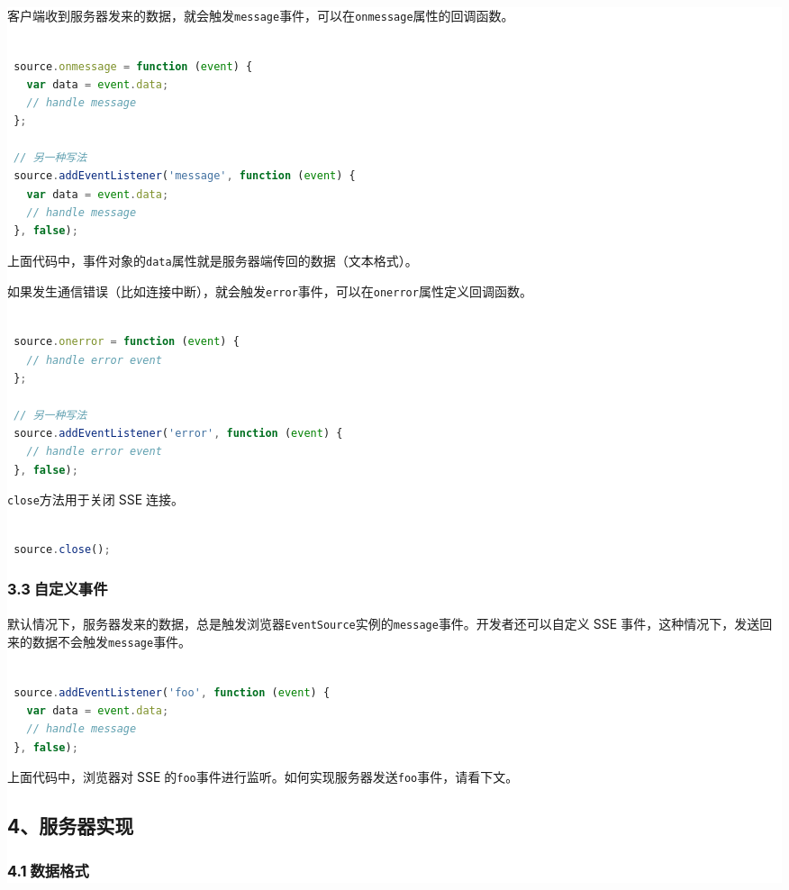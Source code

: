 客户端收到服务器发来的数据，就会触发`message`事件，可以在`onmessage`属性的回调函数。

```javascript
 
 source.onmessage = function (event) {
   var data = event.data;
   // handle message
 };
 
 // 另一种写法
 source.addEventListener('message', function (event) {
   var data = event.data;
   // handle message
 }, false);
 ```

上面代码中，事件对象的`data`属性就是服务器端传回的数据（文本格式）。

如果发生通信错误（比如连接中断），就会触发`error`事件，可以在`onerror`属性定义回调函数。

```javascript
 
 source.onerror = function (event) {
   // handle error event
 };
 
 // 另一种写法
 source.addEventListener('error', function (event) {
   // handle error event
 }, false);
 ```

`close`方法用于关闭 SSE 连接。

```javascript
 
 source.close();
 ```

### 3.3 自定义事件

默认情况下，服务器发来的数据，总是触发浏览器`EventSource`实例的`message`事件。开发者还可以自定义 SSE 事件，这种情况下，发送回来的数据不会触发`message`事件。

```javascript
 
 source.addEventListener('foo', function (event) {
   var data = event.data;
   // handle message
 }, false);
 ```

上面代码中，浏览器对 SSE 的`foo`事件进行监听。如何实现服务器发送`foo`事件，请看下文。


##  4、服务器实现

### 4.1 数据格式

